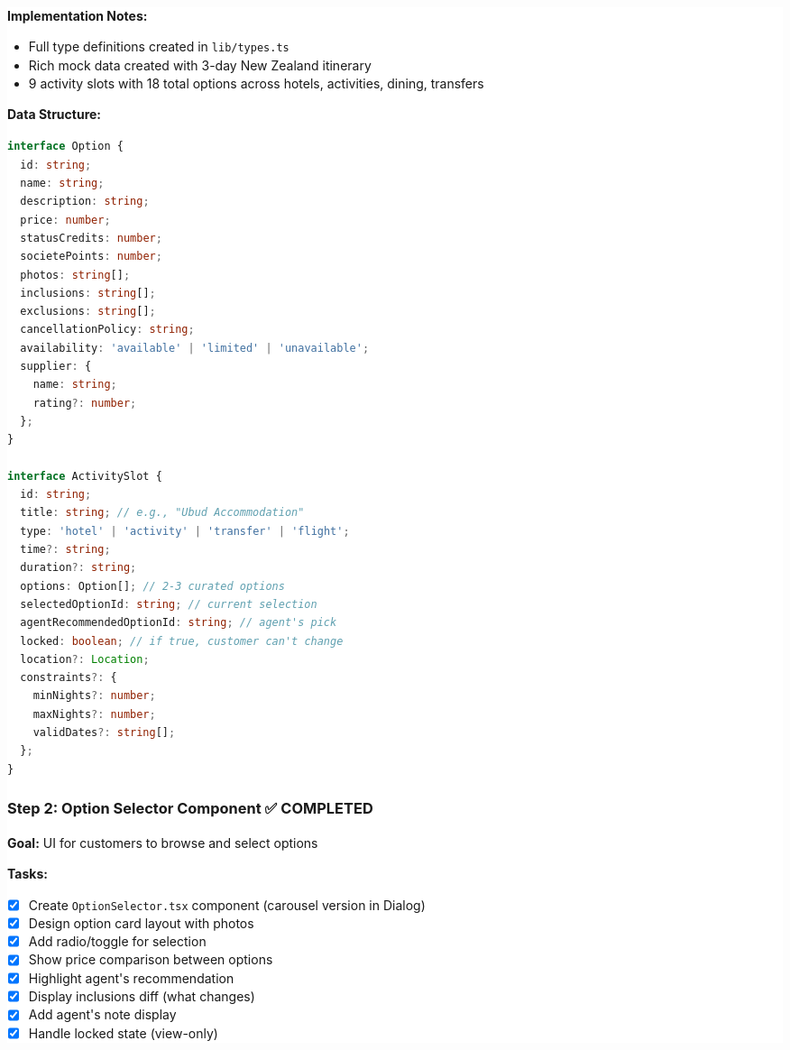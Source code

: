 **Implementation Notes:**
- Full type definitions created in `lib/types.ts`
- Rich mock data created with 3-day New Zealand itinerary
- 9 activity slots with 18 total options across hotels, activities, dining, transfers

**Data Structure:**
```typescript
interface Option {
  id: string;
  name: string;
  description: string;
  price: number;
  statusCredits: number;
  societePoints: number;
  photos: string[];
  inclusions: string[];
  exclusions: string[];
  cancellationPolicy: string;
  availability: 'available' | 'limited' | 'unavailable';
  supplier: {
    name: string;
    rating?: number;
  };
}

interface ActivitySlot {
  id: string;
  title: string; // e.g., "Ubud Accommodation"
  type: 'hotel' | 'activity' | 'transfer' | 'flight';
  time?: string;
  duration?: string;
  options: Option[]; // 2-3 curated options
  selectedOptionId: string; // current selection
  agentRecommendedOptionId: string; // agent's pick
  locked: boolean; // if true, customer can't change
  location?: Location;
  constraints?: {
    minNights?: number;
    maxNights?: number;
    validDates?: string[];
  };
}
```

### Step 2: Option Selector Component ✅ COMPLETED
**Goal:** UI for customers to browse and select options

**Tasks:**
- [x] Create `OptionSelector.tsx` component (carousel version in Dialog)
- [x] Design option card layout with photos
- [x] Add radio/toggle for selection
- [x] Show price comparison between options
- [x] Highlight agent's recommendation
- [x] Display inclusions diff (what changes)
- [x] Add agent's note display
- [x] Handle locked state (view-only)
